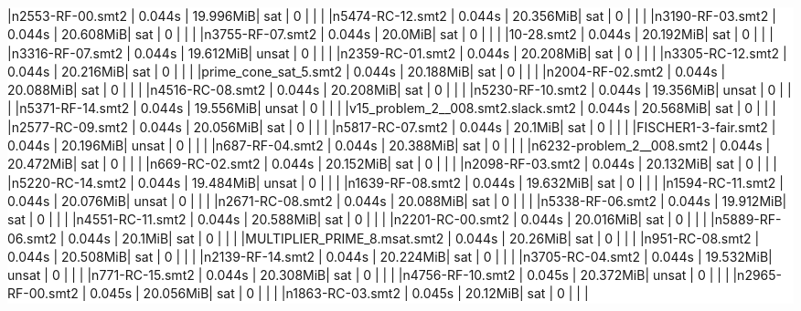 |n2553-RF-00.smt2                                             |    0.044s | 19.996MiB| sat | 0 |  |  |
|n5474-RC-12.smt2                                             |    0.044s | 20.356MiB| sat | 0 |  |  |
|n3190-RF-03.smt2                                             |    0.044s | 20.608MiB| sat | 0 |  |  |
|n3755-RF-07.smt2                                             |    0.044s | 20.0MiB| sat | 0 |  |  |
|10-28.smt2                                                   |    0.044s | 20.192MiB| sat | 0 |  |  |
|n3316-RF-07.smt2                                             |    0.044s | 19.612MiB| unsat | 0 |  |  |
|n2359-RC-01.smt2                                             |    0.044s | 20.208MiB| sat | 0 |  |  |
|n3305-RC-12.smt2                                             |    0.044s | 20.216MiB| sat | 0 |  |  |
|prime_cone_sat_5.smt2                                        |    0.044s | 20.188MiB| sat | 0 |  |  |
|n2004-RF-02.smt2                                             |    0.044s | 20.088MiB| sat | 0 |  |  |
|n4516-RC-08.smt2                                             |    0.044s | 20.208MiB| sat | 0 |  |  |
|n5230-RF-10.smt2                                             |    0.044s | 19.356MiB| unsat | 0 |  |  |
|n5371-RF-14.smt2                                             |    0.044s | 19.556MiB| unsat | 0 |  |  |
|v15_problem_2__008.smt2.slack.smt2                           |    0.044s | 20.568MiB| sat | 0 |  |  |
|n2577-RC-09.smt2                                             |    0.044s | 20.056MiB| sat | 0 |  |  |
|n5817-RC-07.smt2                                             |    0.044s | 20.1MiB| sat | 0 |  |  |
|FISCHER1-3-fair.smt2                                         |    0.044s | 20.196MiB| unsat | 0 |  |  |
|n687-RF-04.smt2                                              |    0.044s | 20.388MiB| sat | 0 |  |  |
|n6232-problem_2__008.smt2                                    |    0.044s | 20.472MiB| sat | 0 |  |  |
|n669-RC-02.smt2                                              |    0.044s | 20.152MiB| sat | 0 |  |  |
|n2098-RF-03.smt2                                             |    0.044s | 20.132MiB| sat | 0 |  |  |
|n5220-RC-14.smt2                                             |    0.044s | 19.484MiB| unsat | 0 |  |  |
|n1639-RF-08.smt2                                             |    0.044s | 19.632MiB| sat | 0 |  |  |
|n1594-RC-11.smt2                                             |    0.044s | 20.076MiB| unsat | 0 |  |  |
|n2671-RC-08.smt2                                             |    0.044s | 20.088MiB| sat | 0 |  |  |
|n5338-RF-06.smt2                                             |    0.044s | 19.912MiB| sat | 0 |  |  |
|n4551-RC-11.smt2                                             |    0.044s | 20.588MiB| sat | 0 |  |  |
|n2201-RC-00.smt2                                             |    0.044s | 20.016MiB| sat | 0 |  |  |
|n5889-RF-06.smt2                                             |    0.044s | 20.1MiB| sat | 0 |  |  |
|MULTIPLIER_PRIME_8.msat.smt2                                 |    0.044s | 20.26MiB| sat | 0 |  |  |
|n951-RC-08.smt2                                              |    0.044s | 20.508MiB| sat | 0 |  |  |
|n2139-RF-14.smt2                                             |    0.044s | 20.224MiB| sat | 0 |  |  |
|n3705-RC-04.smt2                                             |    0.044s | 19.532MiB| unsat | 0 |  |  |
|n771-RC-15.smt2                                              |    0.044s | 20.308MiB| sat | 0 |  |  |
|n4756-RF-10.smt2                                             |    0.045s | 20.372MiB| unsat | 0 |  |  |
|n2965-RF-00.smt2                                             |    0.045s | 20.056MiB| sat | 0 |  |  |
|n1863-RC-03.smt2                                             |    0.045s | 20.12MiB| sat | 0 |  |  |